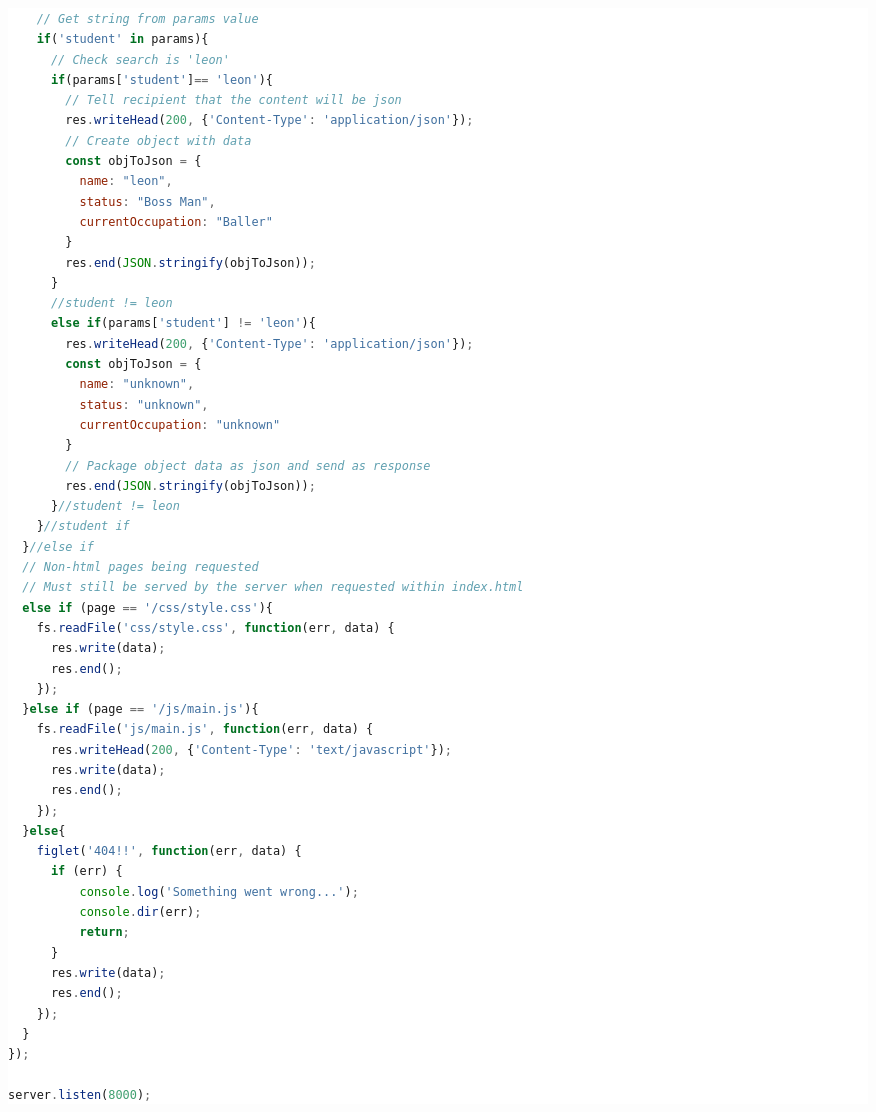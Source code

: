 ```js
    // Get string from params value
    if('student' in params){
      // Check search is 'leon'
      if(params['student']== 'leon'){
        // Tell recipient that the content will be json
        res.writeHead(200, {'Content-Type': 'application/json'});
        // Create object with data
        const objToJson = {
          name: "leon",
          status: "Boss Man",
          currentOccupation: "Baller"
        }
        res.end(JSON.stringify(objToJson));
      }
      //student != leon
      else if(params['student'] != 'leon'){
        res.writeHead(200, {'Content-Type': 'application/json'});
        const objToJson = {
          name: "unknown",
          status: "unknown",
          currentOccupation: "unknown"
        }
        // Package object data as json and send as response
        res.end(JSON.stringify(objToJson));
      }//student != leon
    }//student if
  }//else if
  // Non-html pages being requested
  // Must still be served by the server when requested within index.html
  else if (page == '/css/style.css'){
    fs.readFile('css/style.css', function(err, data) {
      res.write(data);
      res.end();
    });
  }else if (page == '/js/main.js'){
    fs.readFile('js/main.js', function(err, data) {
      res.writeHead(200, {'Content-Type': 'text/javascript'});
      res.write(data);
      res.end();
    });
  }else{
    figlet('404!!', function(err, data) {
      if (err) {
          console.log('Something went wrong...');
          console.dir(err);
          return;
      }
      res.write(data);
      res.end();
    });
  }
});

server.listen(8000);
```
